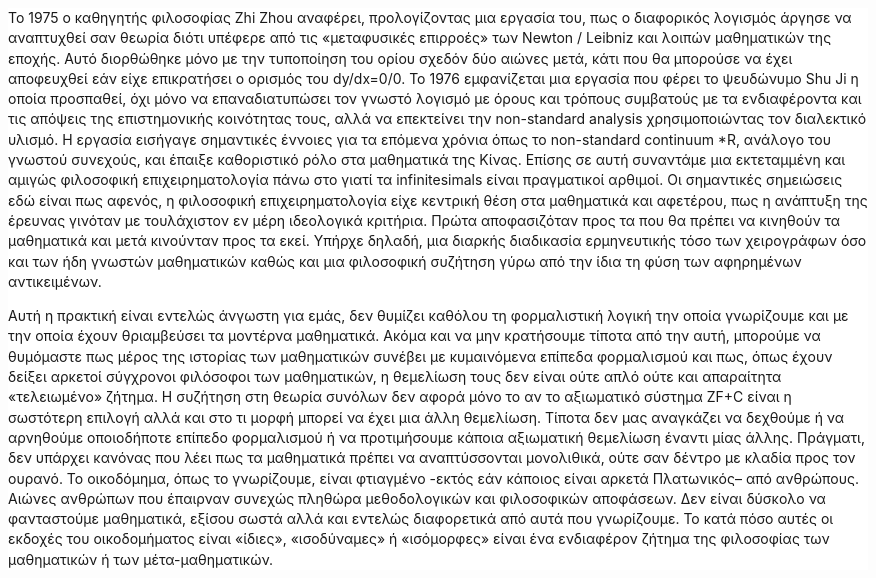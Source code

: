 To 1975 ο καθηγητής φιλοσοφίας Zhi Zhou αναφέρει, προλογίζοντας μια εργασία του, πως ο διαφορικός λογισμός άργησε να αναπτυχθεί σαν θεωρία διότι υπέφερε από τις «μεταφυσικές επιρροές» των Newton / Leibniz και λοιπών μαθηματικών της εποχής. Αυτό διορθώθηκε μόνο με την τυποποίηση του ορίου σχεδόν δύο αιώνες μετά, κάτι που θα μπορούσε να έχει αποφευχθεί εάν είχε επικρατήσει ο ορισμός του dy/dx=0/0. Το 1976 εμφανίζεται μια εργασία που φέρει το ψευδώνυμο Shu Ji η οποία προσπαθεί, όχι μόνο να επαναδιατυπώσει τον γνωστό λογισμό με όρους και τρόπους συμβατούς με τα ενδιαφέροντα και τις απόψεις της επιστημονικής κοινότητας τους, αλλά να επεκτείνει την non-standard analysis χρησιμοποιώντας τον διαλεκτικό υλισμό. Η εργασία εισήγαγε σημαντικές έννοιες για τα επόμενα χρόνια όπως το non-standard continuum *R, ανάλογο του γνωστού συνεχούς, και έπαιξε καθοριστικό ρόλο στα μαθηματικά της Κίνας. Eπίσης σε αυτή συναντάμε μια εκτεταμμένη και αμιγώς φιλοσοφική επιχειρηματολογία πάνω στο γιατί τα infinitesimals είναι πραγματικοί αρθιμοί. Οι σημαντικές σημειώσεις εδώ είναι πως αφενός, η φιλοσοφική επιχειρηματολογία είχε κεντρική θέση στα μαθηματικά και αφετέρου, πως η ανάπτυξη της έρευνας γινόταν με τουλάχιστον εν μέρη ιδεολογικά κριτήρια. Πρώτα αποφασιζόταν προς τα που θα πρέπει να κινηθούν τα μαθηματικά και μετά κινούνταν προς τα εκεί. Υπήρχε δηλαδή, μια διαρκής διαδικασία ερμηνευτικής τόσο των χειρογράφων όσο και των ήδη γνωστών μαθηματικών καθώς και μια φιλοσοφική συζήτηση γύρω από την ίδια τη φύση των αφηρημένων αντικειμένων.

Αυτή η πρακτική είναι εντελώς άνγωστη για εμάς, δεν θυμίζει καθόλου τη φορμαλιστική λογική την οποία γνωρίζουμε και με την οποία έχουν θριαμβεύσει τα μοντέρνα μαθηματικά. Ακόμα και να μην κρατήσουμε τίποτα από την αυτή, μπορούμε να θυμόμαστε πως μέρος της ιστορίας των μαθηματικών συνέβει με κυμαινόμενα επίπεδα φορμαλισμού και πως, όπως έχουν δείξει αρκετοί σύγχρονοι φιλόσοφοι των μαθηματικών, η θεμελίωση τους δεν είναι ούτε απλό ούτε και απαραίτητα «τελειωμένο» ζήτημα. Η συζήτηση στη θεωρία συνόλων δεν αφορά μόνο το αν το αξιωματικό σύστημα ZF+C είναι η σωστότερη επιλογή αλλά και στο τι μορφή μπορεί να έχει μια άλλη θεμελίωση. Τίποτα δεν μας αναγκάζει να δεχθούμε ή να αρνηθούμε οποιοδήποτε επίπεδο φορμαλισμού ή να προτιμήσουμε κάποια αξιωματική θεμελίωση έναντι μίας άλλης. Πράγματι, δεν υπάρχει κανόνας που λέει πως τα μαθηματικά πρέπει να αναπτύσσονται μονολιθικά, ούτε σαν δέντρο με κλαδία προς τον ουρανό. Το οικοδόμημα, όπως το γνωρίζουμε, είναι φτιαγμένο -εκτός εάν κάποιος είναι αρκετά Πλατωνικός– από ανθρώπους. Aιώνες ανθρώπων που έπαιρναν συνεχώς πληθώρα μεθοδολογικών και φιλοσοφικών αποφάσεων. Δεν είναι δύσκολο να φανταστούμε μαθηματικά, εξίσου σωστά αλλά και εντελώς διαφορετικά από αυτά που γνωρίζουμε. Το κατά πόσο αυτές οι εκδοχές του οικοδομήματος είναι «ίδιες», «ισοδύναμες» ή «ισόμορφες» είναι ένα ενδιαφέρον ζήτημα της φιλοσοφίας των μαθηματικών ή των μέτα-μαθηματικών.

